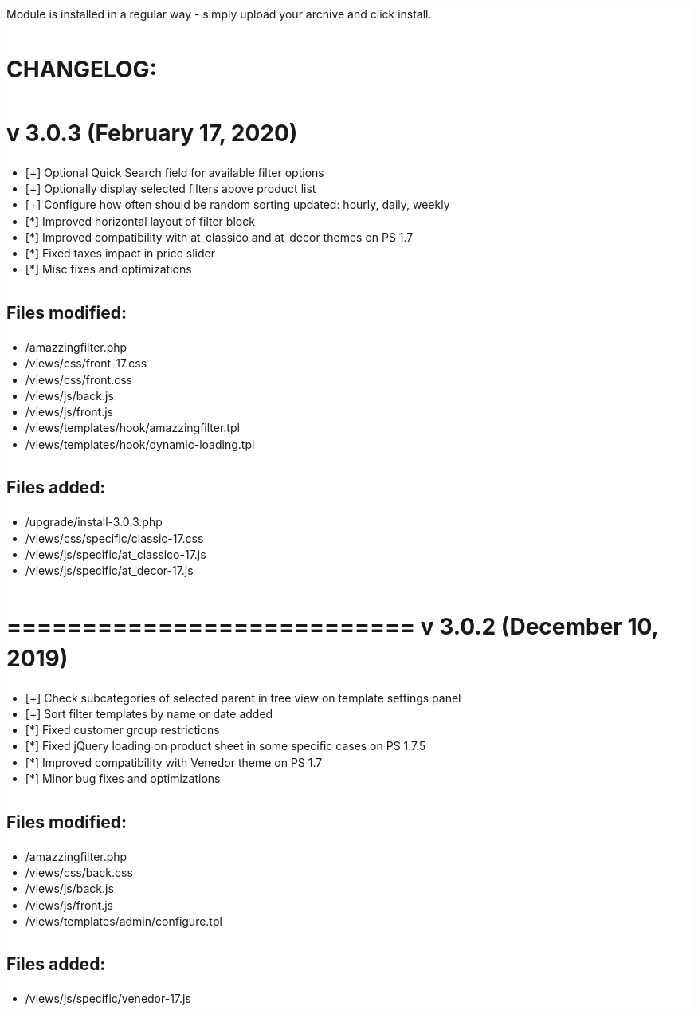 Module is installed in a regular way - simply upload your archive and click install.

CHANGELOG:
===========================
v 3.0.3 (February 17, 2020)
===========================
- [+] Optional Quick Search field for available filter options
- [+] Optionally display selected filters above product list
- [+] Configure how often should be random sorting updated: hourly, daily, weekly
- [*] Improved horizontal layout of filter block
- [*] Improved compatibility with at_classico and at_decor themes on PS 1.7
- [*] Fixed taxes impact in price slider
- [*] Misc fixes and optimizations

Files modified:
-----
- /amazzingfilter.php
- /views/css/front-17.css
- /views/css/front.css
- /views/js/back.js
- /views/js/front.js
- /views/templates/hook/amazzingfilter.tpl
- /views/templates/hook/dynamic-loading.tpl

Files added:
-----
- /upgrade/install-3.0.3.php
- /views/css/specific/classic-17.css
- /views/js/specific/at_classico-17.js
- /views/js/specific/at_decor-17.js

===========================
v 3.0.2 (December 10, 2019)
===========================
- [+] Check subcategories of selected parent in tree view on template settings panel
- [+] Sort filter templates by name or date added
- [*] Fixed customer group restrictions
- [*] Fixed jQuery loading on product sheet in some specific cases on PS 1.7.5
- [*] Improved compatibility with Venedor theme on PS 1.7
- [*] Minor bug fixes and optimizations

Files modified:
-----
- /amazzingfilter.php
- /views/css/back.css
- /views/js/back.js
- /views/js/front.js
- /views/templates/admin/configure.tpl

Files added:
-----
- /views/js/specific/venedor-17.js
